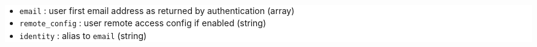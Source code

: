 * `email` : user first email address as returned by authentication (array)
* `remote_config` : user remote access config if enabled (string)
* `identity` : alias to `email` (string)
